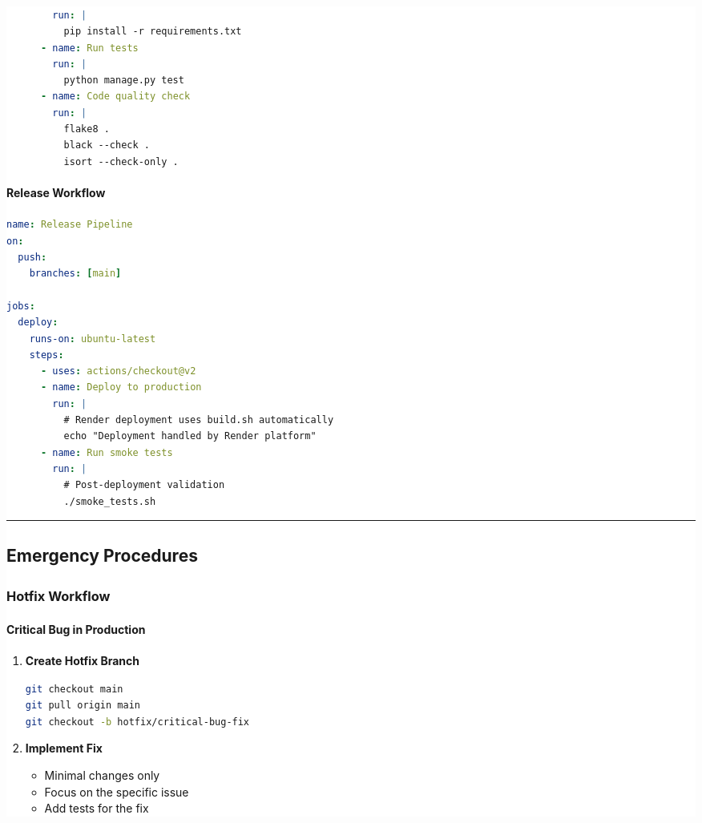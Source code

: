```yaml
        run: |
          pip install -r requirements.txt
      - name: Run tests
        run: |
          python manage.py test
      - name: Code quality check
        run: |
          flake8 .
          black --check .
          isort --check-only .
```

#### Release Workflow
```yaml
name: Release Pipeline
on:
  push:
    branches: [main]

jobs:
  deploy:
    runs-on: ubuntu-latest
    steps:
      - uses: actions/checkout@v2
      - name: Deploy to production
        run: |
          # Render deployment uses build.sh automatically
          echo "Deployment handled by Render platform"
      - name: Run smoke tests
        run: |
          # Post-deployment validation
          ./smoke_tests.sh
```

---

## Emergency Procedures

### Hotfix Workflow

#### Critical Bug in Production
1. **Create Hotfix Branch**
   ```bash
   git checkout main
   git pull origin main
   git checkout -b hotfix/critical-bug-fix
   ```

2. **Implement Fix**
   - Minimal changes only
   - Focus on the specific issue
   - Add tests for the fix
